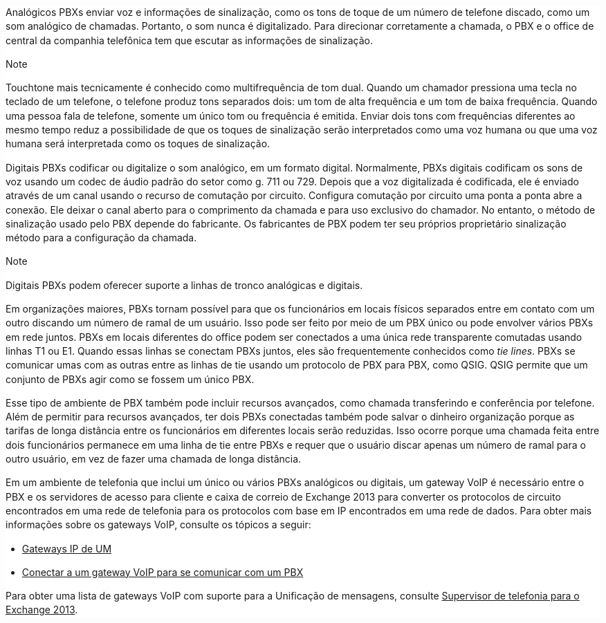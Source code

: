 Analógicos PBXs enviar voz e informações de sinalização, como os tons de toque de um número de telefone discado, como um som analógico de chamadas. Portanto, o som nunca é digitalizado. Para direcionar corretamente a chamada, o PBX e o office de central da companhia telefônica tem que escutar as informações de sinalização.


> [!NOTE]
> Touchtone mais tecnicamente é conhecido como multifrequência de tom dual. Quando um chamador pressiona uma tecla no teclado de um telefone, o telefone produz tons separados dois: um tom de alta frequência e um tom de baixa frequência. Quando uma pessoa fala de telefone, somente um único tom ou frequência é emitida. Enviar dois tons com frequências diferentes ao mesmo tempo reduz a possibilidade de que os toques de sinalização serão interpretados como uma voz humana ou que uma voz humana será interpretada como os toques de sinalização.



Digitais PBXs codificar ou digitalize o som analógico, em um formato digital. Normalmente, PBXs digitais codificam os sons de voz usando um codec de áudio padrão do setor como g. 711 ou 729. Depois que a voz digitalizada é codificada, ele é enviado através de um canal usando o recurso de comutação por circuito. Configura comutação por circuito uma ponta a ponta abre a conexão. Ele deixar o canal aberto para o comprimento da chamada e para uso exclusivo do chamador. No entanto, o método de sinalização usado pelo PBX depende do fabricante. Os fabricantes de PBX podem ter seu próprios proprietário sinalização método para a configuração da chamada.


> [!NOTE]
> Digitais PBXs podem oferecer suporte a linhas de tronco analógicas e digitais.



Em organizações maiores, PBXs tornam possível para que os funcionários em locais físicos separados entre em contato com um outro discando um número de ramal de um usuário. Isso pode ser feito por meio de um PBX único ou pode envolver vários PBXs em rede juntos. PBXs em locais diferentes do office podem ser conectados a uma única rede transparente comutadas usando linhas T1 ou E1. Quando essas linhas se conectam PBXs juntos, eles são frequentemente conhecidos como *tie lines*. PBXs se comunicar umas com as outras entre as linhas de tie usando um protocolo de PBX para PBX, como QSIG. QSIG permite que um conjunto de PBXs agir como se fossem um único PBX.

Esse tipo de ambiente de PBX também pode incluir recursos avançados, como chamada transferindo e conferência por telefone. Além de permitir para recursos avançados, ter dois PBXs conectadas também pode salvar o dinheiro organização porque as tarifas de longa distância entre os funcionários em diferentes locais serão reduzidas. Isso ocorre porque uma chamada feita entre dois funcionários permanece em uma linha de tie entre PBXs e requer que o usuário discar apenas um número de ramal para o outro usuário, em vez de fazer uma chamada de longa distância.

Em um ambiente de telefonia que inclui um único ou vários PBXs analógicos ou digitais, um gateway VoIP é necessário entre o PBX e os servidores de acesso para cliente e caixa de correio de Exchange 2013 para converter os protocolos de circuito encontrados em uma rede de telefonia para os protocolos com base em IP encontrados em uma rede de dados. Para obter mais informações sobre os gateways VoIP, consulte os tópicos a seguir:

  - [Gateways IP de UM](https://docs.microsoft.com/pt-br/exchange/voice-mail-unified-messaging/connect-voice-mail-system/um-ip-gateways)

  - [Conectar a um gateway VoIP para se comunicar com um PBX](connect-a-voip-gateway-to-communicate-with-a-pbx-exchange-2013-help.md)

Para obter uma lista de gateways VoIP com suporte para a Unificação de mensagens, consulte [Supervisor de telefonia para o Exchange 2013](https://docs.microsoft.com/pt-br/exchange/voice-mail-unified-messaging/telephone-system-integration-with-um/telephony-advisor-for-exchange-2013).
